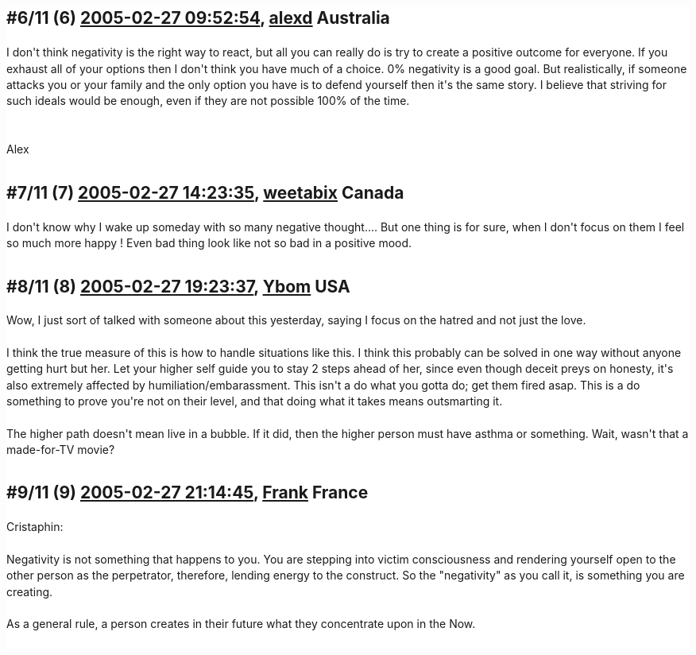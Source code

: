 ## \#6/11 (6) [2005-02-27 09:52:54](https://www.astralpulse.com/forums/index.php?msg=152704), [alexd](https://www.astralpulse.com/forums/profile/?u=4455) Australia ##
<section>
I don't think negativity is the right way to react, but all you can really do is try to create a positive outcome for everyone. If you exhaust all of your options then I don't think you have much of a choice. 0% negativity is a good goal. But realistically, if someone attacks you or your family and the only option you have is to defend yourself then it's the same story. I believe that striving for such ideals would be enough, even if they are not possible 100% of the time.
<br>
<br>
<br>
Alex
</section>

## \#7/11 (7) [2005-02-27 14:23:35](https://www.astralpulse.com/forums/index.php?msg=152749), [weetabix](https://www.astralpulse.com/forums/profile/?u=664) Canada ##
<section>
I don't know why I wake up someday with so many negative thought.... But one thing is for sure, when I don't focus on them I feel so much more happy ! Even bad thing look like not so bad in a positive mood.
</section>

## \#8/11 (8) [2005-02-27 19:23:37](https://www.astralpulse.com/forums/index.php?msg=152811), [Ybom](https://www.astralpulse.com/forums/profile/?u=3928) USA ##
<section>
Wow, I just sort of talked with someone about this yesterday, saying I focus on the hatred and not just the love.
<br>
<br>
I think the true measure of this is how to handle situations like this. I think this probably can be solved in one way without anyone getting hurt but her. Let your higher self guide you to stay 2 steps ahead of her, since even though deceit preys on honesty, it's also extremely affected by humiliation/embarassment. This isn't a do what you gotta do; get them fired asap. This is a do something to prove you're not on their level, and that doing what it takes means outsmarting it.
<br>
<br>
The higher path doesn't mean live in a bubble. If it did, then the higher person must have asthma or something. Wait, wasn't that a made-for-TV movie?
</section>

## \#9/11 (9) [2005-02-27 21:14:45](https://www.astralpulse.com/forums/index.php?msg=152837), [Frank](https://www.astralpulse.com/forums/profile/?u=359) France ##
<section>
Cristaphin:
<br>
<br>
Negativity is not something that happens to you. You are stepping into victim consciousness and rendering yourself open to the other person as the perpetrator, therefore, lending energy to the construct. So the "negativity" as you call it, is something you are creating.
<br>
<br>
As a general rule, a person creates in their future what they concentrate upon in the Now.
<br>
<br>